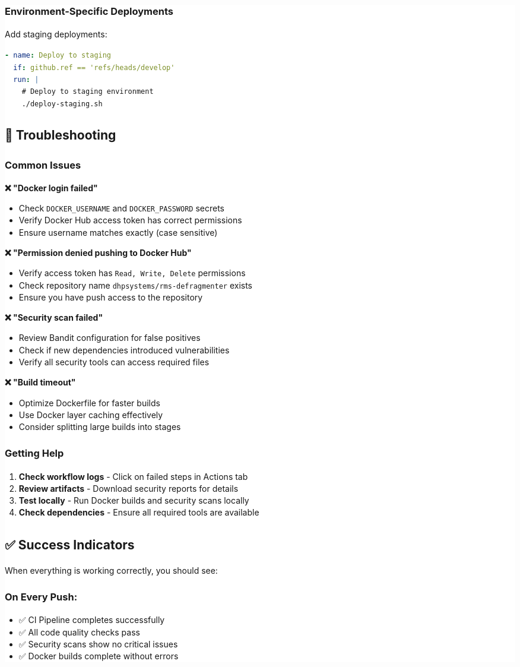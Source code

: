 ### Environment-Specific Deployments
Add staging deployments:

```yaml
- name: Deploy to staging
  if: github.ref == 'refs/heads/develop'
  run: |
    # Deploy to staging environment
    ./deploy-staging.sh
```

## 🚨 Troubleshooting

### Common Issues

**❌ "Docker login failed"**
- Check `DOCKER_USERNAME` and `DOCKER_PASSWORD` secrets
- Verify Docker Hub access token has correct permissions
- Ensure username matches exactly (case sensitive)

**❌ "Permission denied pushing to Docker Hub"**
- Verify access token has `Read, Write, Delete` permissions
- Check repository name `dhpsystems/rms-defragmenter` exists
- Ensure you have push access to the repository

**❌ "Security scan failed"**
- Review Bandit configuration for false positives
- Check if new dependencies introduced vulnerabilities
- Verify all security tools can access required files

**❌ "Build timeout"**
- Optimize Dockerfile for faster builds
- Use Docker layer caching effectively
- Consider splitting large builds into stages

### Getting Help

1. **Check workflow logs** - Click on failed steps in Actions tab
2. **Review artifacts** - Download security reports for details
3. **Test locally** - Run Docker builds and security scans locally
4. **Check dependencies** - Ensure all required tools are available

## ✅ Success Indicators

When everything is working correctly, you should see:

### On Every Push:
- ✅ CI Pipeline completes successfully
- ✅ All code quality checks pass
- ✅ Security scans show no critical issues
- ✅ Docker builds complete without errors

